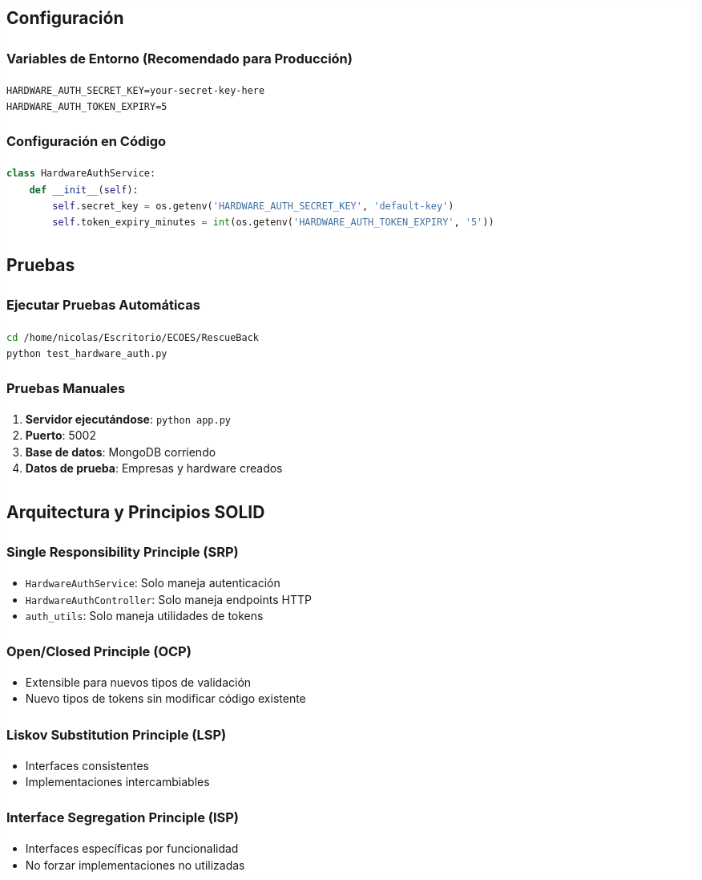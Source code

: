 ## Configuración

### Variables de Entorno (Recomendado para Producción)

```env
HARDWARE_AUTH_SECRET_KEY=your-secret-key-here
HARDWARE_AUTH_TOKEN_EXPIRY=5
```

### Configuración en Código

```python
class HardwareAuthService:
    def __init__(self):
        self.secret_key = os.getenv('HARDWARE_AUTH_SECRET_KEY', 'default-key')
        self.token_expiry_minutes = int(os.getenv('HARDWARE_AUTH_TOKEN_EXPIRY', '5'))
```

## Pruebas

### Ejecutar Pruebas Automáticas

```bash
cd /home/nicolas/Escritorio/ECOES/RescueBack
python test_hardware_auth.py
```

### Pruebas Manuales

1. **Servidor ejecutándose**: `python app.py`
2. **Puerto**: 5002
3. **Base de datos**: MongoDB corriendo
4. **Datos de prueba**: Empresas y hardware creados

## Arquitectura y Principios SOLID

### Single Responsibility Principle (SRP)
- `HardwareAuthService`: Solo maneja autenticación
- `HardwareAuthController`: Solo maneja endpoints HTTP
- `auth_utils`: Solo maneja utilidades de tokens

### Open/Closed Principle (OCP)
- Extensible para nuevos tipos de validación
- Nuevo tipos de tokens sin modificar código existente

### Liskov Substitution Principle (LSP)
- Interfaces consistentes
- Implementaciones intercambiables

### Interface Segregation Principle (ISP)
- Interfaces específicas por funcionalidad
- No forzar implementaciones no utilizadas
